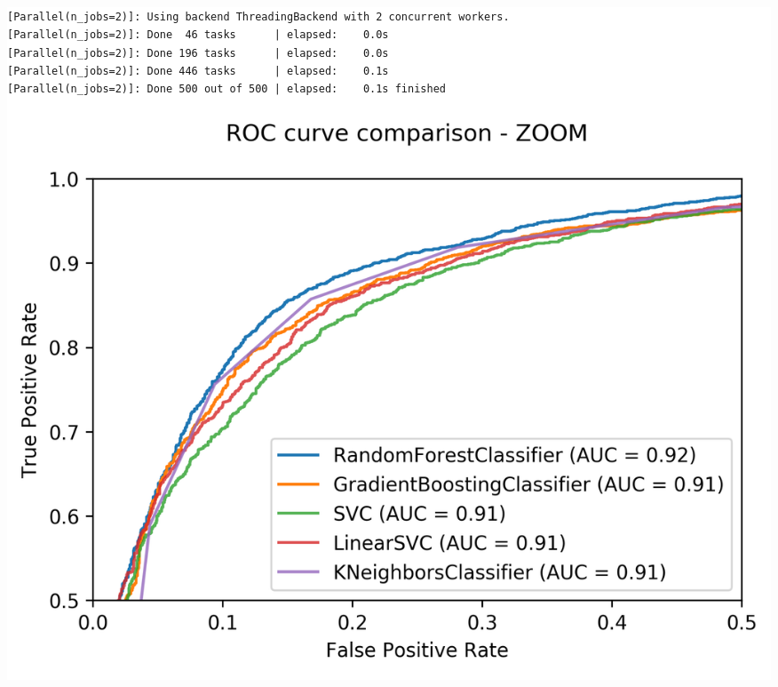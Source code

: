 
    [Parallel(n_jobs=2)]: Using backend ThreadingBackend with 2 concurrent workers.
    [Parallel(n_jobs=2)]: Done  46 tasks      | elapsed:    0.0s
    [Parallel(n_jobs=2)]: Done 196 tasks      | elapsed:    0.0s
    [Parallel(n_jobs=2)]: Done 446 tasks      | elapsed:    0.1s
    [Parallel(n_jobs=2)]: Done 500 out of 500 | elapsed:    0.1s finished



![png](Images/mapping1/output_25_4.png)



